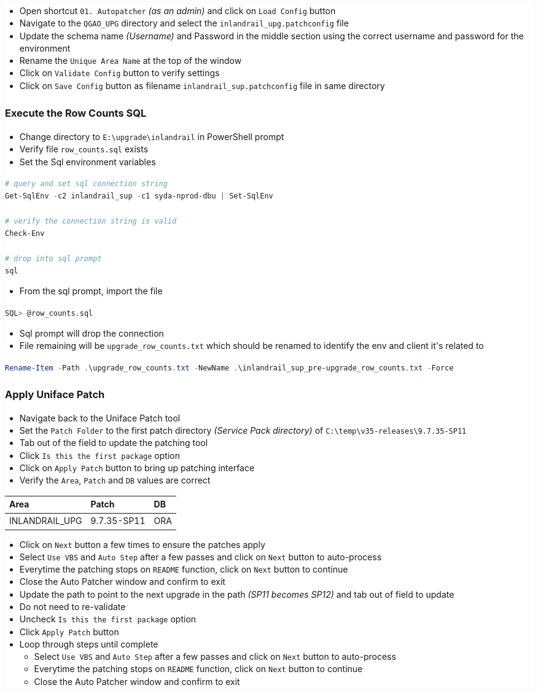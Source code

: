 - Open shortcut `01. Autopatcher` _(as an admin)_ and click on `Load Config` button
- Navigate to the `QGAO_UPG` directory and select the `inlandrail_upg.patchconfig` file
- Update the schema name _(Username)_ and Password in the middle section using the correct username and password for the environment
- Rename the `Unique Area Name` at the top of the window
- Click on `Validate Config` button to verify settings
- Click on `Save Config` button as filename `inlandrail_sup.patchconfig` file in same directory

### Execute the Row Counts SQL

- Change directory to `E:\upgrade\inlandrail` in PowerShell prompt
- Verify file `row_counts.sql` exists
- Set the Sql environment variables

```powershell
# query and set sql connection string
Get-SqlEnv -c2 inlandrail_sup -c1 syda-nprod-dbu | Set-SqlEnv

# verify the connection string is valid
Check-Env

# drop into sql prompt
sql
```

- From the sql prompt, import the file

```sql
SQL> @row_counts.sql
```

- Sql prompt will drop the connection
- File remaining will be `upgrade_row_counts.txt` which should be renamed to identify the env and client it's related to

```powershell
Rename-Item -Path .\upgrade_row_counts.txt -NewName .\inlandrail_sup_pre-upgrade_row_counts.txt -Force
```

###  Apply Uniface Patch

- Navigate back to the Uniface Patch tool
- Set the `Patch Folder` to the first patch directory _(Service Pack directory)_ of `C:\temp\v35-releases\9.7.35-SP11`
- Tab out of the field to update the patching tool
- Click `Is this the first package` option
- Click on `Apply Patch` button to bring up patching interface
- Verify the `Area`, `Patch` and `DB` values are correct

| Area | Patch | DB |
|:-----|:------|:---|
| INLANDRAIL_UPG | 9.7.35-SP11 | ORA |

- Click on `Next` button a few times to ensure the patches apply
- Select `Use VBS` and `Auto Step` after a few passes and click on `Next` button to auto-process
- Everytime the patching stops on `README` function, click on `Next` button to continue
- Close the Auto Patcher window and confirm to exit
- Update the path to point to the next upgrade in the path _(SP11 becomes SP12)_ and tab out of field to update
- Do not need to re-validate
- Uncheck `Is this the first package` option
- Click `Apply Patch` button
- Loop through steps until complete
  -  Select `Use VBS` and `Auto Step` after a few passes and click on `Next` button to auto-process
  - Everytime the patching stops on `README` function, click on `Next` button to continue
  - Close the Auto Patcher window and confirm to exit